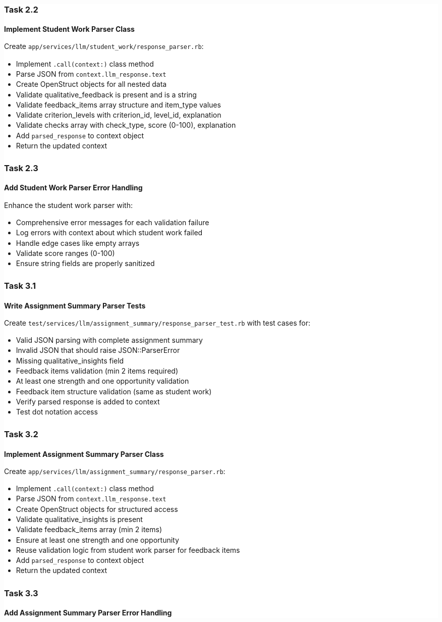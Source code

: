 ### Task 2.2
**Implement Student Work Parser Class**

Create `app/services/llm/student_work/response_parser.rb`:
- Implement `.call(context:)` class method
- Parse JSON from `context.llm_response.text`
- Create OpenStruct objects for all nested data
- Validate qualitative_feedback is present and is a string
- Validate feedback_items array structure and item_type values
- Validate criterion_levels with criterion_id, level_id, explanation
- Validate checks array with check_type, score (0-100), explanation
- Add `parsed_response` to context object
- Return the updated context

### Task 2.3
**Add Student Work Parser Error Handling**

Enhance the student work parser with:
- Comprehensive error messages for each validation failure
- Log errors with context about which student work failed
- Handle edge cases like empty arrays
- Validate score ranges (0-100)
- Ensure string fields are properly sanitized

### Task 3.1
**Write Assignment Summary Parser Tests**

Create `test/services/llm/assignment_summary/response_parser_test.rb` with test cases for:
- Valid JSON parsing with complete assignment summary
- Invalid JSON that should raise JSON::ParserError
- Missing qualitative_insights field
- Feedback items validation (min 2 items required)
- At least one strength and one opportunity validation
- Feedback item structure validation (same as student work)
- Verify parsed response is added to context
- Test dot notation access

### Task 3.2
**Implement Assignment Summary Parser Class**

Create `app/services/llm/assignment_summary/response_parser.rb`:
- Implement `.call(context:)` class method
- Parse JSON from `context.llm_response.text`
- Create OpenStruct objects for structured access
- Validate qualitative_insights is present
- Validate feedback_items array (min 2 items)
- Ensure at least one strength and one opportunity
- Reuse validation logic from student work parser for feedback items
- Add `parsed_response` to context object
- Return the updated context

### Task 3.3
**Add Assignment Summary Parser Error Handling**
